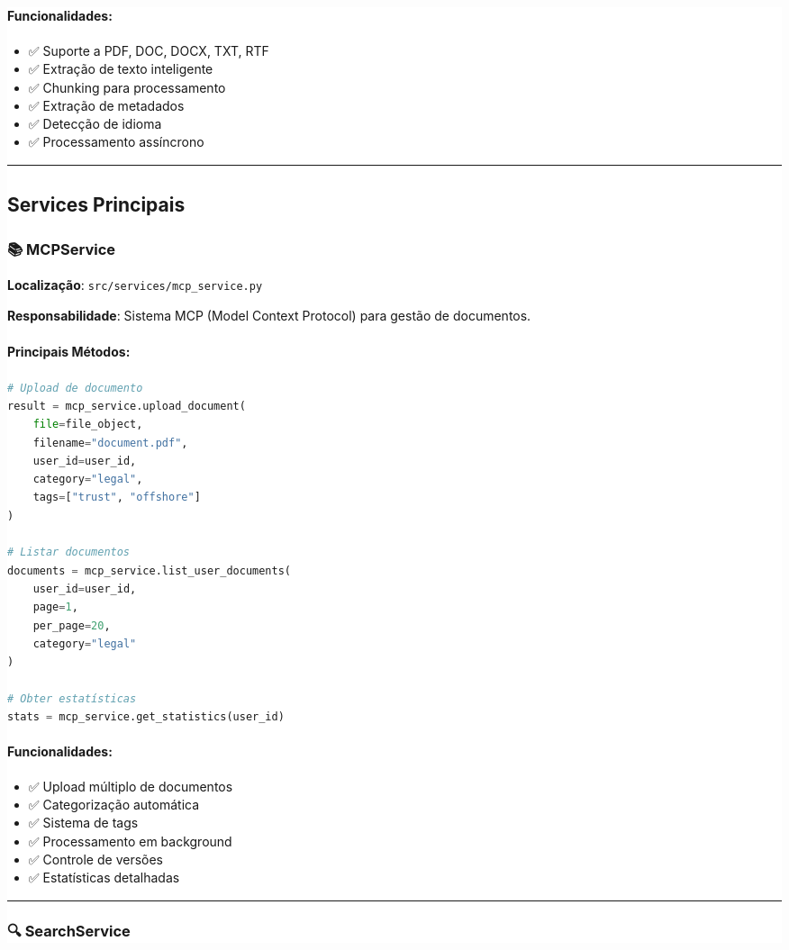 #### Funcionalidades:
- ✅ Suporte a PDF, DOC, DOCX, TXT, RTF
- ✅ Extração de texto inteligente
- ✅ Chunking para processamento
- ✅ Extração de metadados
- ✅ Detecção de idioma
- ✅ Processamento assíncrono

---

## Services Principais

### 📚 MCPService

**Localização**: `src/services/mcp_service.py`

**Responsabilidade**: Sistema MCP (Model Context Protocol) para gestão de documentos.

#### Principais Métodos:

```python
# Upload de documento
result = mcp_service.upload_document(
    file=file_object,
    filename="document.pdf",
    user_id=user_id,
    category="legal",
    tags=["trust", "offshore"]
)

# Listar documentos
documents = mcp_service.list_user_documents(
    user_id=user_id,
    page=1,
    per_page=20,
    category="legal"
)

# Obter estatísticas
stats = mcp_service.get_statistics(user_id)
```

#### Funcionalidades:
- ✅ Upload múltiplo de documentos
- ✅ Categorização automática
- ✅ Sistema de tags
- ✅ Processamento em background
- ✅ Controle de versões
- ✅ Estatísticas detalhadas

---

### 🔍 SearchService
